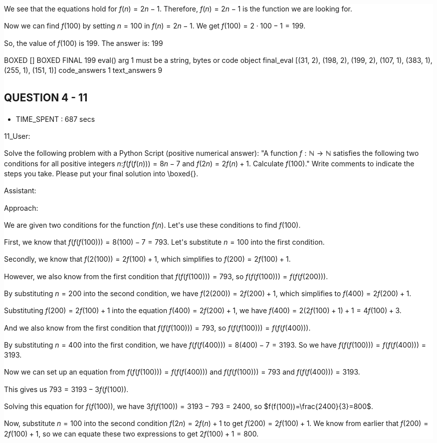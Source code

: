 We see that the equations hold for $f(n) = 2n - 1$. Therefore, $f(n) = 2n - 1$ is the function we are looking for.

Now we can find $f(100)$ by setting $n = 100$ in $f(n) = 2n - 1$. We get $f(100) = 2 \cdot 100 - 1 = 199$.

So, the value of $f(100)$ is 199. The answer is: $199$

BOXED []
BOXED FINAL 199
eval() arg 1 must be a string, bytes or code object final_eval
[(31, 2), (198, 2), (199, 2), (107, 1), (383, 1), (255, 1), (151, 1)]
code_answers 1 text_answers 9



## QUESTION 4 - 11 
- TIME_SPENT : 687 secs

11_User:

Solve the following problem with a Python Script (positive numerical answer):
"A function $f: \mathbb N \to \mathbb N$ satisfies the following two conditions for all positive integers $n$:$f(f(f(n)))=8n-7$ and $f(2n)=2f(n)+1$. Calculate $f(100)$."
Write comments to indicate the steps you take. Please put your final solution into \boxed{}.

Assistant:

Approach:


We are given two conditions for the function $f(n)$. Let's use these conditions to find $f(100)$.

First, we know that $f(f(f(100)))=8(100)-7=793$. Let's substitute $n=100$ into the first condition.

Secondly, we know that $f(2(100))=2f(100)+1$, which simplifies to $f(200)=2f(100)+1$.

However, we also know from the first condition that $f(f(f(100)))=793$, so $f(f(f(100)))=f(f(f(200)))$.

By substituting $n=200$ into the second condition, we have $f(2(200))=2f(200)+1$, which simplifies to $f(400)=2f(200)+1$.

Substituting $f(200)=2f(100)+1$ into the equation $f(400)=2f(200)+1$, we have $f(400)=2(2f(100)+1)+1=4f(100)+3$.

And we also know from the first condition that $f(f(f(100)))=793$, so $f(f(f(100)))=f(f(f(400)))$.

By substituting $n=400$ into the first condition, we have $f(f(f(400)))=8(400)-7=3193$. So we have $f(f(f(100)))=f(f(f(400)))=3193$.

Now we can set up an equation from $f(f(f(100)))=f(f(f(400)))$ and $f(f(f(100)))=793$ and $f(f(f(400)))=3193$.

This gives us $793=3193-3f(f(100))$.

Solving this equation for $f(f(100))$, we have $3f(f(100))=3193-793=2400$, so $f(f(100))=\frac{2400}{3}=800$.

Now, substitute $n=100$ into the second condition $f(2n)=2f(n)+1$ to get $f(200)=2f(100)+1$. We know from earlier that $f(200)=2f(100)+1$, so we can equate these two expressions to get $2f(100)+1=800$.

